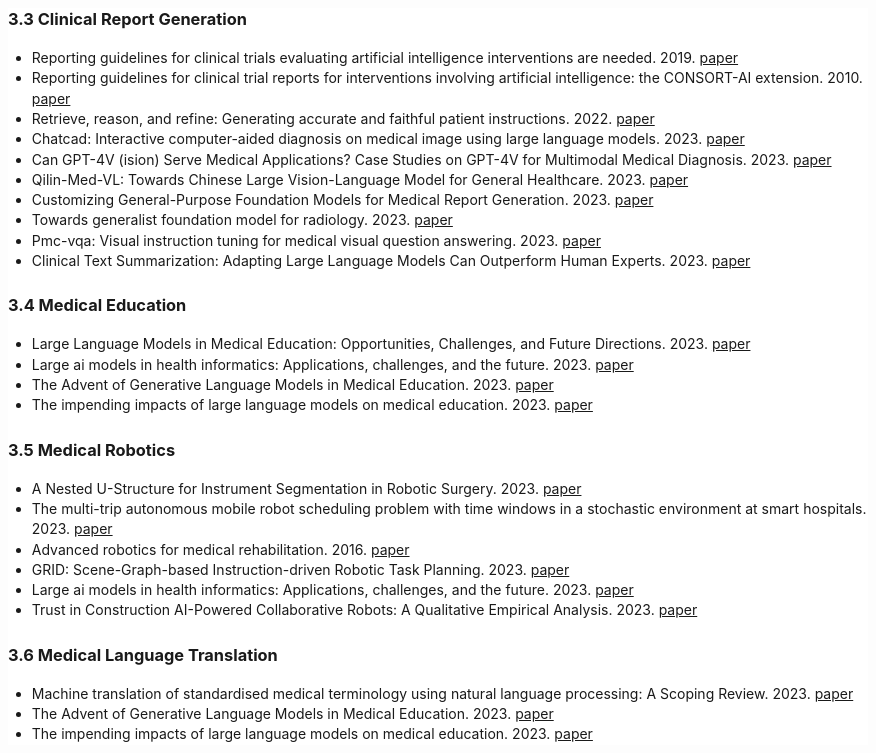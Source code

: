 ### 3.3 Clinical Report Generation
* Reporting guidelines for clinical trials evaluating artificial intelligence interventions are needed. 2019. [paper](https://www.nature.com/articles/s41591-019-0603-3)
* Reporting guidelines for clinical trial reports for interventions involving artificial intelligence: the CONSORT-AI extension. 2010. [paper](https://www.thelancet.com/journals/landig/article/PIIS2589-7500(20)30218-1/fulltext)
* Retrieve, reason, and refine: Generating accurate and faithful patient instructions. 2022. [paper](https://proceedings.neurips.cc/paper_files/paper/2022/hash/77c08a6e68ae25433f1d117283c0e312-Abstract-Conference.html)
* Chatcad: Interactive computer-aided diagnosis on medical image using large language models. 2023. [paper](https://arxiv.org/abs/2302.07257)
* Can GPT-4V (ision) Serve Medical Applications? Case Studies on GPT-4V for Multimodal Medical Diagnosis. 2023. [paper](https://arxiv.org/abs/2310.09909)
* Qilin-Med-VL: Towards Chinese Large Vision-Language Model for General Healthcare. 2023. [paper](https://arxiv.org/abs/2310.17956)
* Customizing General-Purpose Foundation Models for Medical Report Generation. 2023. [paper](https://arxiv.org/abs/2306.05642)
* Towards generalist foundation model for radiology. 2023. [paper](https://arxiv.org/abs/2308.02463)
* Pmc-vqa: Visual instruction tuning for medical visual question answering. 2023. [paper](https://arxiv.org/abs/2305.10415)
* Clinical Text Summarization: Adapting Large Language Models Can Outperform Human Experts. 2023. [paper](https://arxiv.org/abs/2309.07430)

### 3.4 Medical Education
* Large Language Models in Medical Education: Opportunities, Challenges, and Future Directions. 2023. [paper](https://mededu.jmir.org/2023/1/e48291/)
* Large ai models in health informatics: Applications, challenges, and the future. 2023. [paper](https://ieeexplore.ieee.org/abstract/document/10261199/)
* The Advent of Generative Language Models in Medical Education. 2023. [paper](https://mededu.jmir.org/2023/1/e48163)
* The impending impacts of large language models on medical education. 2023. [paper](https://www.ncbi.nlm.nih.gov/pmc/articles/PMC10020064/)

### 3.5 Medical Robotics
* A Nested U-Structure for Instrument Segmentation in Robotic Surgery. 2023. [paper](https://ieeexplore.ieee.org/abstract/document/10218893/)
* The multi-trip autonomous mobile robot scheduling problem with time windows in a stochastic environment at smart hospitals. 2023. [paper](https://www.mdpi.com/2076-3417/13/17/9879)
* Advanced robotics for medical rehabilitation. 2016. [paper](https://link.springer.com/content/pdf/10.1007/978-3-319-19896-5.pdf)
* GRID: Scene-Graph-based Instruction-driven Robotic Task Planning. 2023. [paper](https://arxiv.org/abs/2309.07726)
* Large ai models in health informatics: Applications, challenges, and the future. 2023. [paper](https://ieeexplore.ieee.org/abstract/document/10261199/)
* Trust in Construction AI-Powered Collaborative Robots: A Qualitative Empirical Analysis. 2023. [paper](https://arxiv.org/abs/2308.14846)

### 3.6 Medical Language Translation
* Machine translation of standardised medical terminology using natural language processing: A Scoping Review. 2023. [paper](https://www.sciencedirect.com/science/article/pii/S1871678423000432)
* The Advent of Generative Language Models in Medical Education. 2023. [paper](https://mededu.jmir.org/2023/1/e48163)
* The impending impacts of large language models on medical education. 2023. [paper](https://www.ncbi.nlm.nih.gov/pmc/articles/PMC10020064/)

